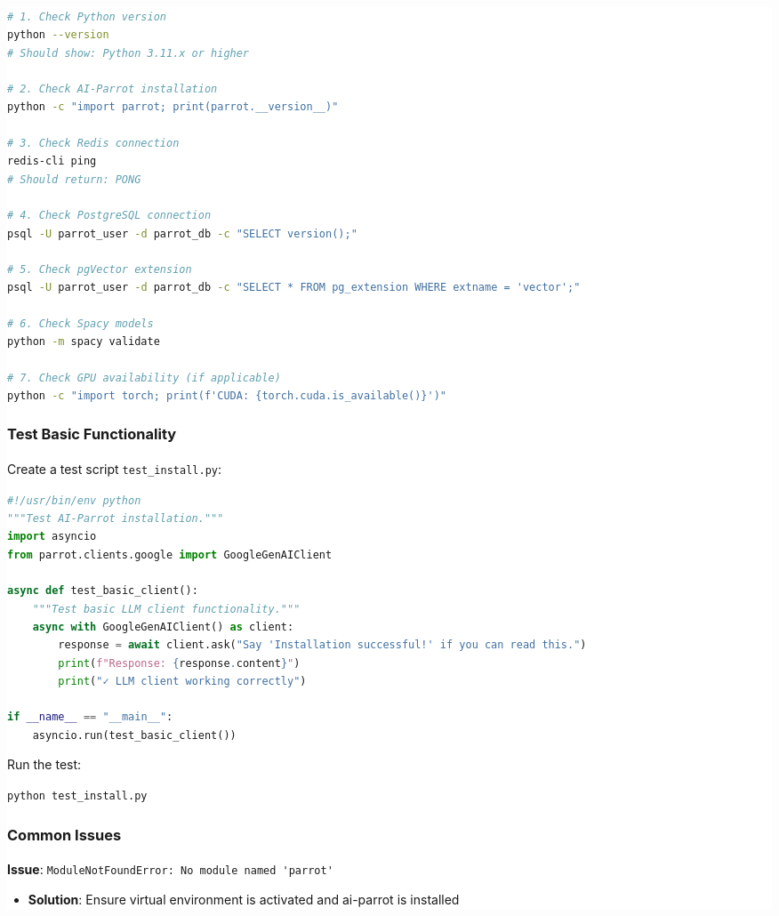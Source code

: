 ```bash
# 1. Check Python version
python --version
# Should show: Python 3.11.x or higher

# 2. Check AI-Parrot installation
python -c "import parrot; print(parrot.__version__)"

# 3. Check Redis connection
redis-cli ping
# Should return: PONG

# 4. Check PostgreSQL connection
psql -U parrot_user -d parrot_db -c "SELECT version();"

# 5. Check pgVector extension
psql -U parrot_user -d parrot_db -c "SELECT * FROM pg_extension WHERE extname = 'vector';"

# 6. Check Spacy models
python -m spacy validate

# 7. Check GPU availability (if applicable)
python -c "import torch; print(f'CUDA: {torch.cuda.is_available()}')"
```

### Test Basic Functionality

Create a test script `test_install.py`:

```python
#!/usr/bin/env python
"""Test AI-Parrot installation."""
import asyncio
from parrot.clients.google import GoogleGenAIClient

async def test_basic_client():
    """Test basic LLM client functionality."""
    async with GoogleGenAIClient() as client:
        response = await client.ask("Say 'Installation successful!' if you can read this.")
        print(f"Response: {response.content}")
        print("✓ LLM client working correctly")

if __name__ == "__main__":
    asyncio.run(test_basic_client())
```

Run the test:
```bash
python test_install.py
```

### Common Issues

**Issue**: `ModuleNotFoundError: No module named 'parrot'`
- **Solution**: Ensure virtual environment is activated and ai-parrot is installed

